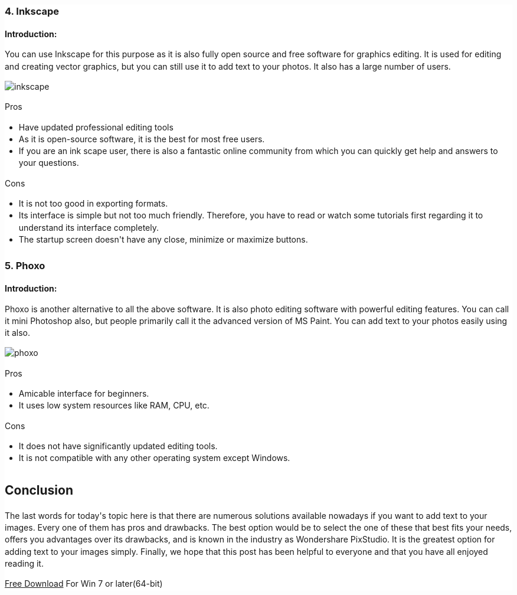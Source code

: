 ### 4\. Inkscape

**Introduction:**

You can use Inkscape for this purpose as it is also fully open source and free software for graphics editing. It is used for editing and creating vector graphics, but you can still use it to add text to your photos. It also has a large number of users.

![inkscape](https://images.wondershare.com/filmora/article-images/2022/07/add-text-to-photos-on-windows-and-mac-26.jpg)

Pros

* Have updated professional editing tools
* As it is open-source software, it is the best for most free users.
* If you are an ink scape user, there is also a fantastic online community from which you can quickly get help and answers to your questions.

Cons

* It is not too good in exporting formats.
* Its interface is simple but not too much friendly. Therefore, you have to read or watch some tutorials first regarding it to understand its interface completely.
* The startup screen doesn't have any close, minimize or maximize buttons.

### 5\. Phoxo

**Introduction:**

Phoxo is another alternative to all the above software. It is also photo editing software with powerful editing features. You can call it mini Photoshop also, but people primarily call it the advanced version of MS Paint. You can add text to your photos easily using it also.

![phoxo](https://images.wondershare.com/filmora/article-images/2022/07/add-text-to-photos-on-windows-and-mac-27.jpg)

Pros

* Amicable interface for beginners.
* It uses low system resources like RAM, CPU, etc.

Cons

* It does not have significantly updated editing tools.
* It is not compatible with any other operating system except Windows.

## Conclusion

The last words for today's topic here is that there are numerous solutions available nowadays if you want to add text to your images. Every one of them has pros and drawbacks. The best option would be to select the one of these that best fits your needs, offers you advantages over its drawbacks, and is known in the industry as Wondershare PixStudio. It is the greatest option for adding text to your images simply. Finally, we hope that this post has been helpful to everyone and that you have all enjoyed reading it.

[Free Download](https://tools.techidaily.com/wondershare/filmora/download/) For Win 7 or later(64-bit)
